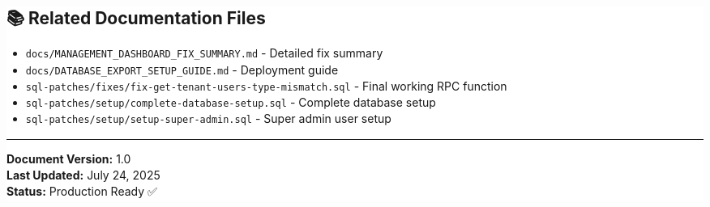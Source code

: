 ## 📚 Related Documentation Files
- `docs/MANAGEMENT_DASHBOARD_FIX_SUMMARY.md` - Detailed fix summary
- `docs/DATABASE_EXPORT_SETUP_GUIDE.md` - Deployment guide
- `sql-patches/fixes/fix-get-tenant-users-type-mismatch.sql` - Final working RPC function
- `sql-patches/setup/complete-database-setup.sql` - Complete database setup
- `sql-patches/setup/setup-super-admin.sql` - Super admin user setup

---

**Document Version:** 1.0  
**Last Updated:** July 24, 2025  
**Status:** Production Ready ✅
